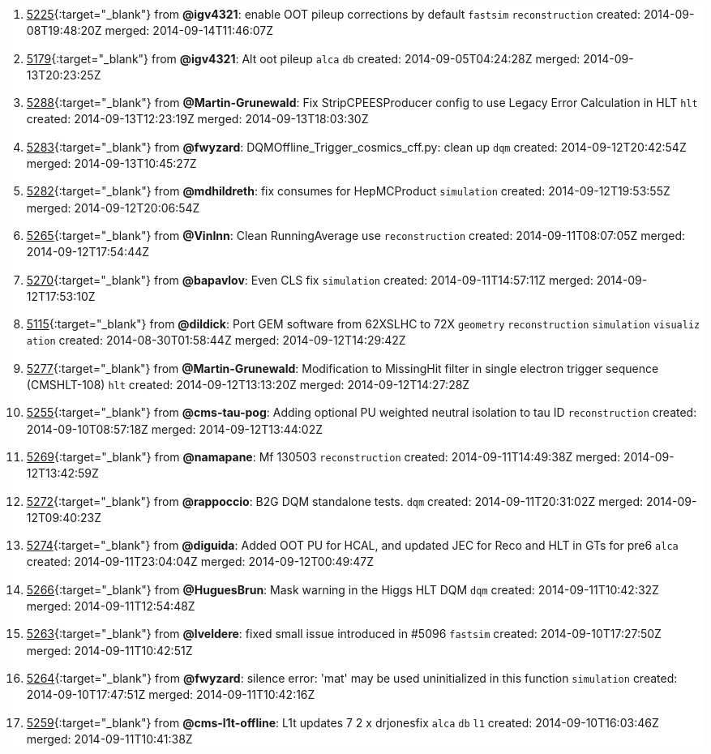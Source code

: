 1. [5225](http://github.com/cms-sw/cmssw/pull/5225){:target="_blank"}  from **@igv4321**: enable OOT pileup corrections by default `fastsim`  `reconstruction`  created: 2014-09-08T19:48:20Z merged: 2014-09-14T11:46:07Z

1. [5179](http://github.com/cms-sw/cmssw/pull/5179){:target="_blank"}  from **@igv4321**: Alt oot pileup `alca`  `db`  created: 2014-09-05T04:24:28Z merged: 2014-09-13T20:23:25Z

1. [5288](http://github.com/cms-sw/cmssw/pull/5288){:target="_blank"}  from **@Martin-Grunewald**: Fix StripCPEESProducer config to use Legacy Error Calculation in HLT `hlt`  created: 2014-09-13T12:23:19Z merged: 2014-09-13T18:03:30Z

1. [5283](http://github.com/cms-sw/cmssw/pull/5283){:target="_blank"}  from **@fwyzard**: DQMOffline_Trigger_cosmics_cff.py:  clean up `dqm`  created: 2014-09-12T20:42:54Z merged: 2014-09-13T10:45:27Z

1. [5282](http://github.com/cms-sw/cmssw/pull/5282){:target="_blank"}  from **@mdhildreth**: fix consumes for HepMCProduct `simulation`  created: 2014-09-12T19:53:55Z merged: 2014-09-12T20:06:54Z

1. [5265](http://github.com/cms-sw/cmssw/pull/5265){:target="_blank"}  from **@VinInn**: Clean RunningAverage use `reconstruction`  created: 2014-09-11T08:07:05Z merged: 2014-09-12T17:54:44Z

1. [5270](http://github.com/cms-sw/cmssw/pull/5270){:target="_blank"}  from **@bapavlov**: Even CLS fix `simulation`  created: 2014-09-11T14:57:11Z merged: 2014-09-12T17:53:10Z

1. [5115](http://github.com/cms-sw/cmssw/pull/5115){:target="_blank"}  from **@dildick**: Port GEM software from 62XSLHC to 72X `geometry`  `reconstruction`  `simulation`  `visualization`  created: 2014-08-30T01:58:44Z merged: 2014-09-12T14:29:42Z

1. [5277](http://github.com/cms-sw/cmssw/pull/5277){:target="_blank"}  from **@Martin-Grunewald**: Modification to MissingHit filter in single electron trigger sequence (CMSHLT-108) `hlt`  created: 2014-09-12T13:13:20Z merged: 2014-09-12T14:27:28Z

1. [5255](http://github.com/cms-sw/cmssw/pull/5255){:target="_blank"}  from **@cms-tau-pog**: Adding optional PU weighted neutral isolation to tau ID `reconstruction`  created: 2014-09-10T08:57:18Z merged: 2014-09-12T13:44:02Z

1. [5269](http://github.com/cms-sw/cmssw/pull/5269){:target="_blank"}  from **@namapane**: Mf 130503 `reconstruction`  created: 2014-09-11T14:49:38Z merged: 2014-09-12T13:42:59Z

1. [5272](http://github.com/cms-sw/cmssw/pull/5272){:target="_blank"}  from **@rappoccio**: B2G DQM standalone tests.  `dqm`  created: 2014-09-11T20:31:02Z merged: 2014-09-12T09:40:23Z

1. [5274](http://github.com/cms-sw/cmssw/pull/5274){:target="_blank"}  from **@diguida**: Added OOT PU for HCAL, and updated JEC for Reco and HLT in GTs for pre6 `alca`  created: 2014-09-11T23:04:04Z merged: 2014-09-12T00:49:47Z

1. [5266](http://github.com/cms-sw/cmssw/pull/5266){:target="_blank"}  from **@HuguesBrun**: Mask warning in the Higgs HLT DQM `dqm`  created: 2014-09-11T10:42:32Z merged: 2014-09-11T12:54:48Z

1. [5263](http://github.com/cms-sw/cmssw/pull/5263){:target="_blank"}  from **@lveldere**: fixed small issue introduced in #5096 `fastsim`  created: 2014-09-10T17:27:50Z merged: 2014-09-11T10:42:51Z

1. [5264](http://github.com/cms-sw/cmssw/pull/5264){:target="_blank"}  from **@fwyzard**: silence error: 'mat' may be used uninitialized in this function `simulation`  created: 2014-09-10T17:47:51Z merged: 2014-09-11T10:42:16Z

1. [5259](http://github.com/cms-sw/cmssw/pull/5259){:target="_blank"}  from **@cms-l1t-offline**: L1t updates 7 2 x drjonesfix `alca`  `db`  `l1`  created: 2014-09-10T16:03:46Z merged: 2014-09-11T10:41:38Z
